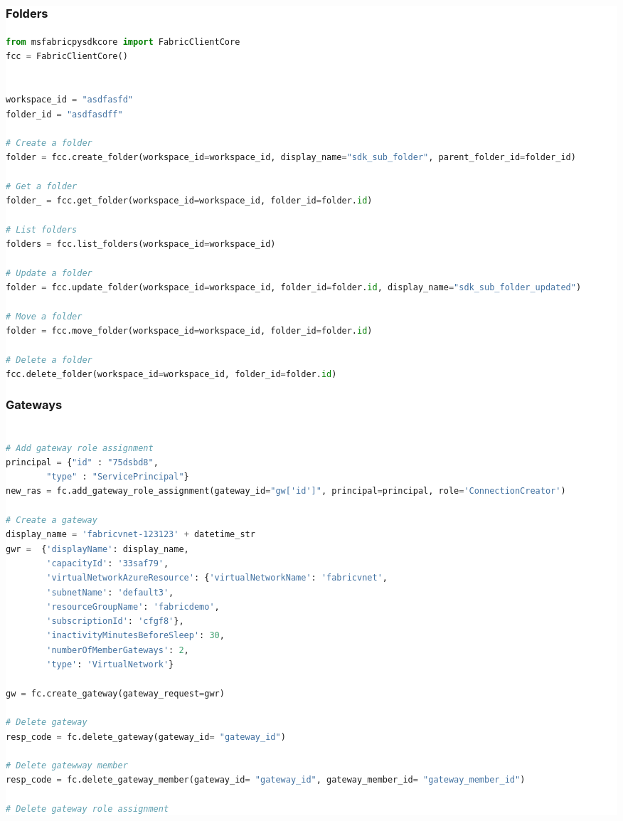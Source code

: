 ### Folders
```python
from msfabricpysdkcore import FabricClientCore
fcc = FabricClientCore()


workspace_id = "asdfasfd"
folder_id = "asdfasdff"

# Create a folder
folder = fcc.create_folder(workspace_id=workspace_id, display_name="sdk_sub_folder", parent_folder_id=folder_id)

# Get a folder
folder_ = fcc.get_folder(workspace_id=workspace_id, folder_id=folder.id)

# List folders
folders = fcc.list_folders(workspace_id=workspace_id)

# Update a folder
folder = fcc.update_folder(workspace_id=workspace_id, folder_id=folder.id, display_name="sdk_sub_folder_updated")

# Move a folder
folder = fcc.move_folder(workspace_id=workspace_id, folder_id=folder.id)

# Delete a folder
fcc.delete_folder(workspace_id=workspace_id, folder_id=folder.id)


```

### Gateways
  
```python

# Add gateway role assignment
principal = {"id" : "75dsbd8",
        "type" : "ServicePrincipal"}
new_ras = fc.add_gateway_role_assignment(gateway_id="gw['id']", principal=principal, role='ConnectionCreator')

# Create a gateway
display_name = 'fabricvnet-123123' + datetime_str
gwr =  {'displayName': display_name,
        'capacityId': '33saf79',
        'virtualNetworkAzureResource': {'virtualNetworkName': 'fabricvnet',
        'subnetName': 'default3',
        'resourceGroupName': 'fabricdemo',
        'subscriptionId': 'cfgf8'},
        'inactivityMinutesBeforeSleep': 30,
        'numberOfMemberGateways': 2,
        'type': 'VirtualNetwork'}

gw = fc.create_gateway(gateway_request=gwr)

# Delete gateway
resp_code = fc.delete_gateway(gateway_id= "gateway_id")

# Delete gatewway member
resp_code = fc.delete_gateway_member(gateway_id= "gateway_id", gateway_member_id= "gateway_member_id")

# Delete gateway role assignment
```